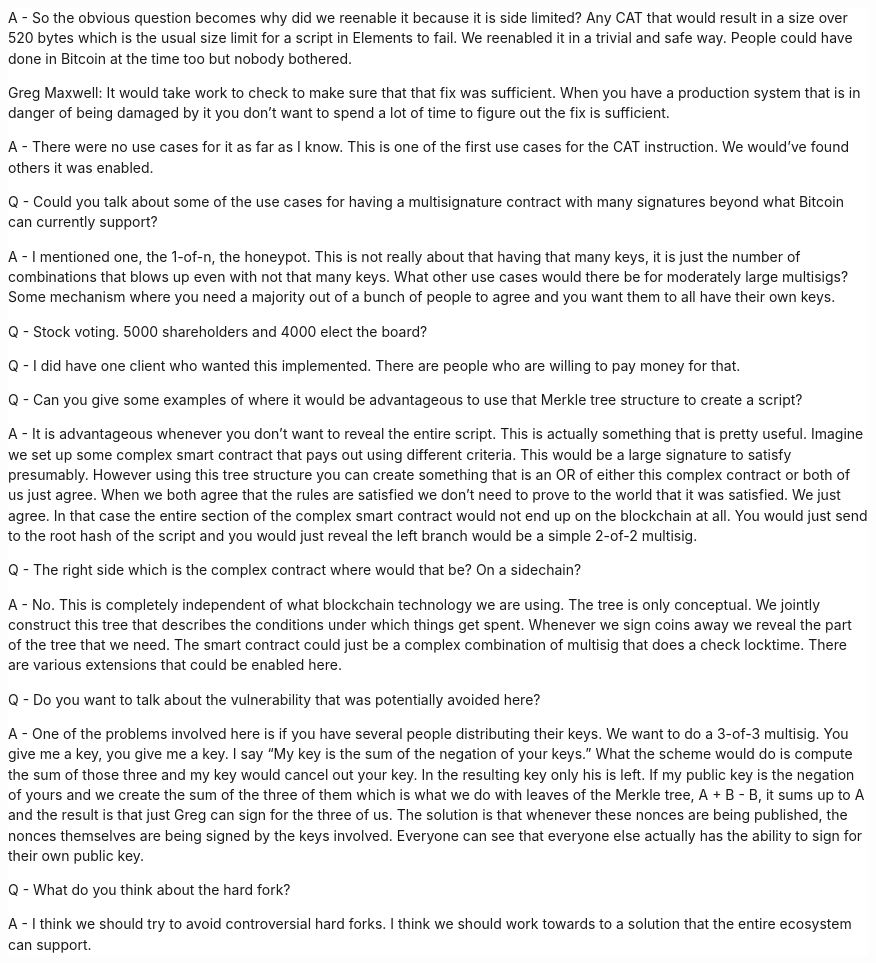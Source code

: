 A - So the obvious question becomes why did we reenable it because it is side limited? Any CAT that would result in a size over 520 bytes which is the usual size limit for a script in Elements to fail. We reenabled it in a trivial and safe way. People could have done in Bitcoin at the time too but nobody bothered.

Greg Maxwell: It would take work to check to make sure that that fix was sufficient. When you have a production system that is in danger of being damaged by it you don’t want to spend a lot of time to figure out the fix is sufficient.

A - There were no use cases for it as far as I know. This is one of the first use cases for the CAT instruction. We would’ve found others it was enabled.

Q - Could you talk about some of the use cases for having a multisignature contract with many signatures beyond what Bitcoin can currently support?

A - I mentioned one, the 1-of-n, the honeypot. This is not really about that having that many keys, it is just the number of combinations that blows up even with not that many keys. What other use cases would there be for moderately large multisigs? Some mechanism where you need a majority out of a bunch of people to agree and you want them to all have their own keys.

Q - Stock voting. 5000 shareholders and 4000 elect the board?

Q - I did have one client who wanted this implemented. There are people who are willing to pay money for that.

Q - Can you give some examples of where it would be advantageous to use that Merkle tree structure to create a script?

A - It is advantageous whenever you don’t want to reveal the entire script. This is actually something that is pretty useful. Imagine we set up some complex smart contract that pays out using different criteria. This would be a large signature to satisfy presumably. However using this tree structure you can create something that is an OR of either this complex contract or both of us just agree. When we both agree that the rules are satisfied we don’t need to prove to the world that it was satisfied. We just agree. In that case the entire section of the complex smart contract would not end up on the blockchain at all. You would just send to the root hash of the script and you would just reveal the left branch would be a simple 2-of-2 multisig.

Q - The right side which is the complex contract where would that be? On a sidechain?

A - No. This is completely independent of what blockchain technology we are using. The tree is only conceptual. We jointly construct this tree that describes the conditions under which things get spent. Whenever we sign coins away we reveal the part of the tree that we need. The smart contract could just be a complex combination of multisig that does a check locktime. There are various extensions that could be enabled here.

Q - Do you want to talk about the vulnerability that was potentially avoided here?

A - One of the problems involved here is if you have several people distributing their keys. We want to do a 3-of-3 multisig. You give me a key, you give me a key. I say “My key is the sum of the negation of your keys.” What the scheme would do is compute the sum of those three and my key would cancel out your key. In the resulting key only his is left. If my public key is the negation of yours and we create the sum of the three of them which is what we do with leaves of the Merkle tree, A + B - B, it sums up to A and the result is that just Greg can sign for the three of us. The solution is that whenever these nonces are being published, the nonces themselves are being signed by the keys involved. Everyone can see that everyone else actually has the ability to sign for their own public key.

Q - What do you think about the hard fork?

A - I think we should try to avoid controversial hard forks. I think we should work towards to a solution that the entire ecosystem can support. 

